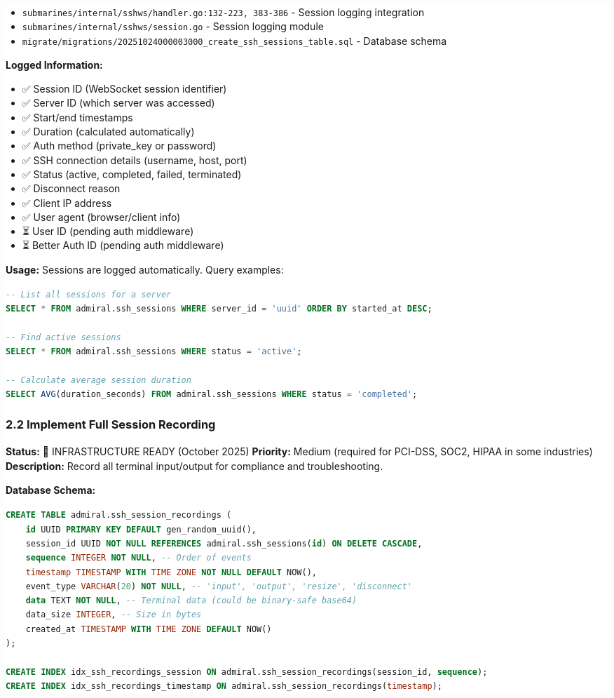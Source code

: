 - `submarines/internal/sshws/handler.go:132-223, 383-386` - Session logging integration
- `submarines/internal/sshws/session.go` - Session logging module
- `migrate/migrations/20251024000003000_create_ssh_sessions_table.sql` - Database schema

**Logged Information:**

- ✅ Session ID (WebSocket session identifier)
- ✅ Server ID (which server was accessed)
- ✅ Start/end timestamps
- ✅ Duration (calculated automatically)
- ✅ Auth method (private_key or password)
- ✅ SSH connection details (username, host, port)
- ✅ Status (active, completed, failed, terminated)
- ✅ Disconnect reason
- ✅ Client IP address
- ✅ User agent (browser/client info)
- ⏳ User ID (pending auth middleware)
- ⏳ Better Auth ID (pending auth middleware)

**Usage:**
Sessions are logged automatically. Query examples:

```sql
-- List all sessions for a server
SELECT * FROM admiral.ssh_sessions WHERE server_id = 'uuid' ORDER BY started_at DESC;

-- Find active sessions
SELECT * FROM admiral.ssh_sessions WHERE status = 'active';

-- Calculate average session duration
SELECT AVG(duration_seconds) FROM admiral.ssh_sessions WHERE status = 'completed';
```

### 2.2 Implement Full Session Recording

**Status:** 🔧 INFRASTRUCTURE READY (October 2025)
**Priority:** Medium (required for PCI-DSS, SOC2, HIPAA in some industries)
**Description:** Record all terminal input/output for compliance and troubleshooting.

**Database Schema:**

```sql
CREATE TABLE admiral.ssh_session_recordings (
    id UUID PRIMARY KEY DEFAULT gen_random_uuid(),
    session_id UUID NOT NULL REFERENCES admiral.ssh_sessions(id) ON DELETE CASCADE,
    sequence INTEGER NOT NULL, -- Order of events
    timestamp TIMESTAMP WITH TIME ZONE NOT NULL DEFAULT NOW(),
    event_type VARCHAR(20) NOT NULL, -- 'input', 'output', 'resize', 'disconnect'
    data TEXT NOT NULL, -- Terminal data (could be binary-safe base64)
    data_size INTEGER, -- Size in bytes
    created_at TIMESTAMP WITH TIME ZONE DEFAULT NOW()
);

CREATE INDEX idx_ssh_recordings_session ON admiral.ssh_session_recordings(session_id, sequence);
CREATE INDEX idx_ssh_recordings_timestamp ON admiral.ssh_session_recordings(timestamp);
```

